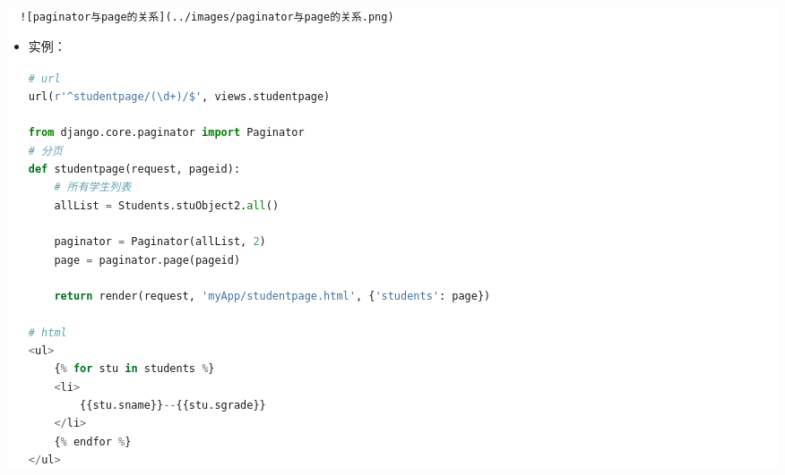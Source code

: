       ![paginator与page的关系](../images/paginator与page的关系.png)

  - 实例：

    ```python
    # url
    url(r'^studentpage/(\d+)/$', views.studentpage)

    from django.core.paginator import Paginator
    # 分页
    def studentpage(request, pageid):
        # 所有学生列表
        allList = Students.stuObject2.all()

        paginator = Paginator(allList, 2)
        page = paginator.page(pageid)

        return render(request, 'myApp/studentpage.html', {'students': page})

    # html
    <ul>
        {% for stu in students %}
        <li>
            {{stu.sname}}--{{stu.sgrade}}
        </li>
        {% endfor %}
    </ul>
